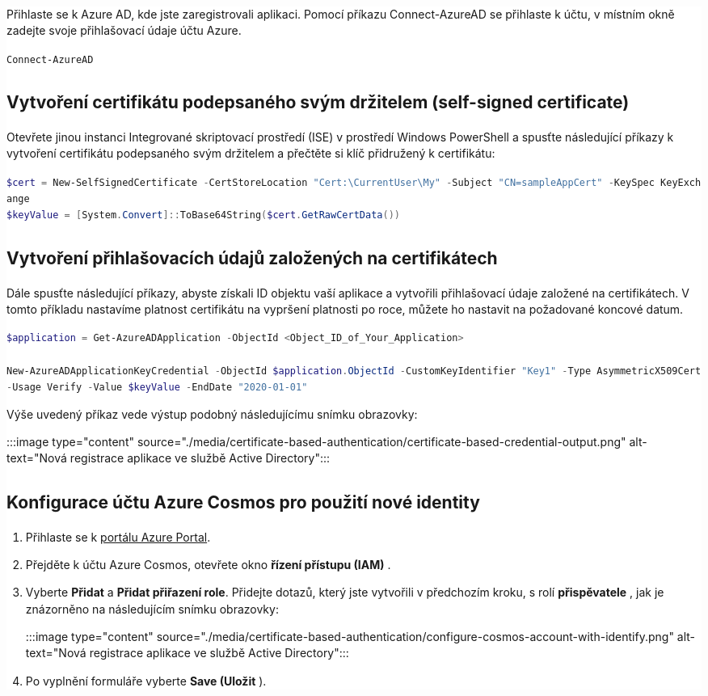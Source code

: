 Přihlaste se k Azure AD, kde jste zaregistrovali aplikaci. Pomocí příkazu Connect-AzureAD se přihlaste k účtu, v místním okně zadejte svoje přihlašovací údaje účtu Azure. 

```powershell
Connect-AzureAD 
```

## <a name="create-a-self-signed-certificate"></a>Vytvoření certifikátu podepsaného svým držitelem (self-signed certificate)

Otevřete jinou instanci Integrované skriptovací prostředí (ISE) v prostředí Windows PowerShell a spusťte následující příkazy k vytvoření certifikátu podepsaného svým držitelem a přečtěte si klíč přidružený k certifikátu:

```powershell
$cert = New-SelfSignedCertificate -CertStoreLocation "Cert:\CurrentUser\My" -Subject "CN=sampleAppCert" -KeySpec KeyExchange
$keyValue = [System.Convert]::ToBase64String($cert.GetRawCertData()) 
```

## <a name="create-the-certificate-based-credential"></a>Vytvoření přihlašovacích údajů založených na certifikátech 

Dále spusťte následující příkazy, abyste získali ID objektu vaší aplikace a vytvořili přihlašovací údaje založené na certifikátech. V tomto příkladu nastavíme platnost certifikátu na vypršení platnosti po roce, můžete ho nastavit na požadované koncové datum.

```powershell
$application = Get-AzureADApplication -ObjectId <Object_ID_of_Your_Application>

New-AzureADApplicationKeyCredential -ObjectId $application.ObjectId -CustomKeyIdentifier "Key1" -Type AsymmetricX509Cert -Usage Verify -Value $keyValue -EndDate "2020-01-01"
```

Výše uvedený příkaz vede výstup podobný následujícímu snímku obrazovky:

:::image type="content" source="./media/certificate-based-authentication/certificate-based-credential-output.png" alt-text="Nová registrace aplikace ve službě Active Directory":::

## <a name="configure-your-azure-cosmos-account-to-use-the-new-identity"></a>Konfigurace účtu Azure Cosmos pro použití nové identity

1. Přihlaste se k [portálu Azure Portal](https://portal.azure.com/).

1. Přejděte k účtu Azure Cosmos, otevřete okno **řízení přístupu (IAM)** .

1. Vyberte **Přidat** a **Přidat přiřazení role**. Přidejte dotazů, který jste vytvořili v předchozím kroku, s rolí **přispěvatele** , jak je znázorněno na následujícím snímku obrazovky:

   :::image type="content" source="./media/certificate-based-authentication/configure-cosmos-account-with-identify.png" alt-text="Nová registrace aplikace ve službě Active Directory":::

1. Po vyplnění formuláře vyberte **Save (Uložit** ).
